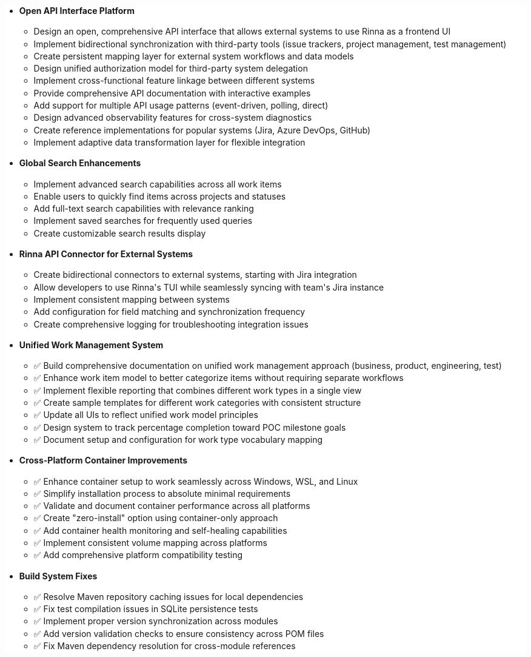 - **Open API Interface Platform**
  - Design an open, comprehensive API interface that allows external systems to use Rinna as a frontend UI
  - Implement bidirectional synchronization with third-party tools (issue trackers, project management, test management)
  - Create persistent mapping layer for external system workflows and data models 
  - Design unified authorization model for third-party system delegation
  - Implement cross-functional feature linkage between different systems
  - Provide comprehensive API documentation with interactive examples
  - Add support for multiple API usage patterns (event-driven, polling, direct)
  - Design advanced observability features for cross-system diagnostics
  - Create reference implementations for popular systems (Jira, Azure DevOps, GitHub)
  - Implement adaptive data transformation layer for flexible integration

- **Global Search Enhancements**
  - Implement advanced search capabilities across all work items
  - Enable users to quickly find items across projects and statuses
  - Add full-text search capabilities with relevance ranking
  - Implement saved searches for frequently used queries
  - Create customizable search results display

- **Rinna API Connector for External Systems**
  - Create bidirectional connectors to external systems, starting with Jira integration
  - Allow developers to use Rinna's TUI while seamlessly syncing with team's Jira instance
  - Implement consistent mapping between systems
  - Add configuration for field matching and synchronization frequency
  - Create comprehensive logging for troubleshooting integration issues

- **Unified Work Management System**
  - ✅ Build comprehensive documentation on unified work management approach (business, product, engineering, test)
  - ✅ Enhance work item model to better categorize items without requiring separate workflows
  - ✅ Implement flexible reporting that combines different work types in a single view
  - ✅ Create sample templates for different work categories with consistent structure
  - ✅ Update all UIs to reflect unified work model principles
  - ✅ Design system to track percentage completion toward POC milestone goals
  - ✅ Document setup and configuration for work type vocabulary mapping

- **Cross-Platform Container Improvements**
  - ✅ Enhance container setup to work seamlessly across Windows, WSL, and Linux
  - ✅ Simplify installation process to absolute minimal requirements
  - ✅ Validate and document container performance across all platforms
  - ✅ Create "zero-install" option using container-only approach
  - ✅ Add container health monitoring and self-healing capabilities
  - ✅ Implement consistent volume mapping across platforms
  - ✅ Add comprehensive platform compatibility testing

- **Build System Fixes**
  - ✅ Resolve Maven repository caching issues for local dependencies
  - ✅ Fix test compilation issues in SQLite persistence tests
  - ✅ Implement proper version synchronization across modules
  - ✅ Add version validation checks to ensure consistency across POM files
  - ✅ Fix Maven dependency resolution for cross-module references
